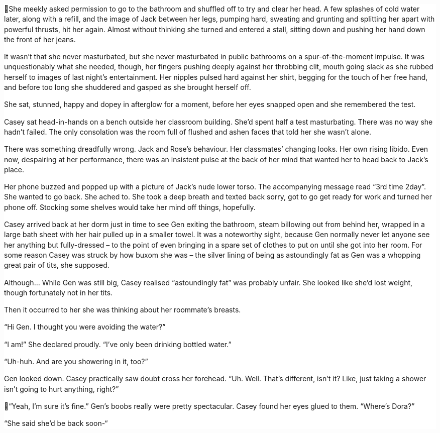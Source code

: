 She meekly asked permission to go to the bathroom and shuffled off to try and clear her 
head. A few splashes of cold water later, along with a refill, and the image of Jack 
between her legs, pumping hard, sweating and grunting and splitting her apart with 
powerful thrusts, hit her again. Almost without thinking she turned and entered a stall, 
sitting down and pushing her hand down the front of her jeans. 

It wasn’t that she never masturbated, but she never masturbated in public bathrooms 
on a spur-of-the-moment impulse. It was unquestionably what she needed, though, her 
fingers pushing deeply against her throbbing clit, mouth going slack as she rubbed 
herself to images of last night’s entertainment. Her nipples pulsed hard against her 
shirt, begging for the touch of her free hand, and before too long she shuddered and 
gasped as she brought herself off. 

She sat, stunned, happy and dopey in afterglow for a moment, before her eyes snapped 
open and she remembered the test. 

 

Casey sat head-in-hands on a bench outside her classroom building. She’d spent half a 
test masturbating. There was no way she hadn’t failed. The only consolation was the 
room full of flushed and ashen faces that told her she wasn’t alone. 

There was something dreadfully wrong. Jack and Rose’s behaviour. Her classmates’ 
changing looks. Her own rising libido. Even now, despairing at her performance, there 
was an insistent pulse at the back of her mind that wanted her to head back to Jack’s 
place. 

Her phone buzzed and popped up with a picture of Jack’s nude lower torso. The 
accompanying message read “3rd time 2day”. She wanted to go back. She ached to. She 
took a deep breath and texted back sorry, got to go get ready for work and turned her 
phone off. Stocking some shelves would take her mind off things, hopefully. 

Casey arrived back at her dorm just in time to see Gen exiting the bathroom, steam 
billowing out from behind her, wrapped in a large bath sheet with her hair pulled up in a 
smaller towel. It was a noteworthy sight, because Gen normally never let anyone see 
her anything but fully-dressed – to the point of even bringing in a spare set of clothes to 
put on until she got into her room. For some reason Casey was struck by how buxom 
she was – the silver lining of being as astoundingly fat as Gen was a whopping great pair 
of tits, she supposed. 

Although… While Gen was still big, Casey realised “astoundingly fat” was probably 
unfair. She looked like she’d lost weight, though fortunately not in her tits. 

Then it occurred to her she was thinking about her roommate’s breasts. 

“Hi Gen. I thought you were avoiding the water?” 

“I am!” She declared proudly. “I’ve only been drinking bottled water.” 

“Uh-huh. And are you showering in it, too?” 

Gen looked down. Casey practically saw doubt cross her forehead. “Uh. Well. That’s 
different, isn’t it? Like, just taking a shower isn’t going to hurt anything, right?” 

“Yeah, I’m sure it’s fine.” Gen’s boobs really were pretty spectacular. Casey found her 
eyes glued to them. “Where’s Dora?” 

“She said she’d be back soon-“ 
